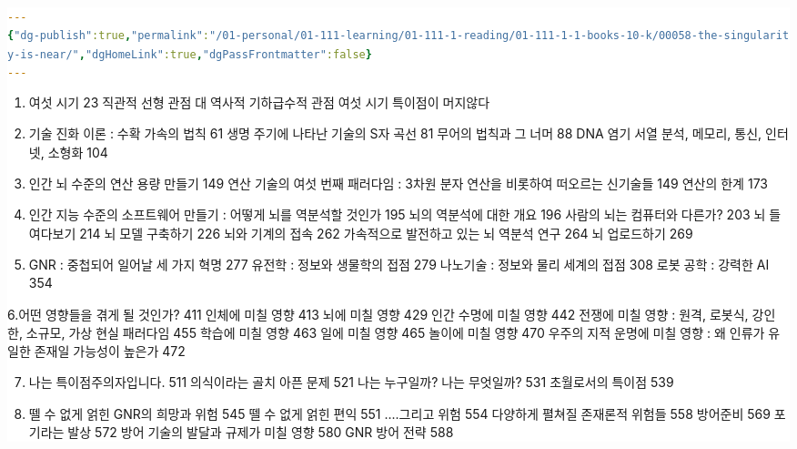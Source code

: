 ```yaml
---
{"dg-publish":true,"permalink":"/01-personal/01-111-learning/01-111-1-reading/01-111-1-1-books-10-k/00058-the-singularity-is-near/","dgHomeLink":true,"dgPassFrontmatter":false}
---
```



1. 여섯 시기 23
직관적 선형 관점 대 역사적 기하급수적 관점
여섯 시기
특이점이 머지않다

2. 기술 진화 이론 : 수확 가속의 법칙 61
생명 주기에 나타난 기술의 S자 곡선 81
무어의 법칙과 그 너머 88
DNA 염기 서열 분석, 메모리, 통신, 인터넷, 소형화 104

3. 인간 뇌 수준의 연산 용량 만들기 149
연산 기술의 여섯 번째 패러다임 : 3차원 분자 연산을 비롯하여 떠오르는 신기술들 149
연산의 한계 173

4. 인간 지능 수준의 소프트웨어 만들기 : 어떻게 뇌를 역분석할 것인가 195
뇌의 역분석에 대한 개요 196
사람의 뇌는 컴퓨터와 다른가? 203
뇌 들여다보기 214
뇌 모델 구축하기 226
뇌와 기계의 접속 262
가속적으로 발전하고 있는 뇌 역분석 연구 264
뇌 업로드하기 269

5. GNR : 중첩되어 일어날 세 가지 혁명 277
유전학 : 정보와 생물학의 접점 279
나노기술 : 정보와 물리 세계의 접점 308
로봇 공학 : 강력한 AI 354

6.어떤 영향들을 겪게 될 것인가? 411
인체에 미칠 영향 413
뇌에 미칠 영향 429
인간 수명에 미칠 영향 442
전쟁에 미칠 영향 : 원격, 로봇식, 강인한, 소규모, 가상 현실 패러다임 455
학습에 미칠 영향 463
일에 미칠 영향 465
놀이에 미칠 영향 470
우주의 지적 운명에 미칠 영향 : 왜 인류가 유일한 존재일 가능성이 높은가 472

7. 나는 특이점주의자입니다. 511
의식이라는 골치 아픈 문제 521
나는 누구일까? 나는 무엇일까? 531
초월로서의 특이점 539

8. 뗄 수 없게 얽힌 GNR의 희망과 위험 545
뗄 수 없게 얽힌 편익 551
....그리고 위험 554
다양하게 펼쳐질 존재론적 위험들 558
방어준비 569
포기라는 발상 572
방어 기술의 발달과 규제가 미칠 영향 580
GNR 방어 전략 588

